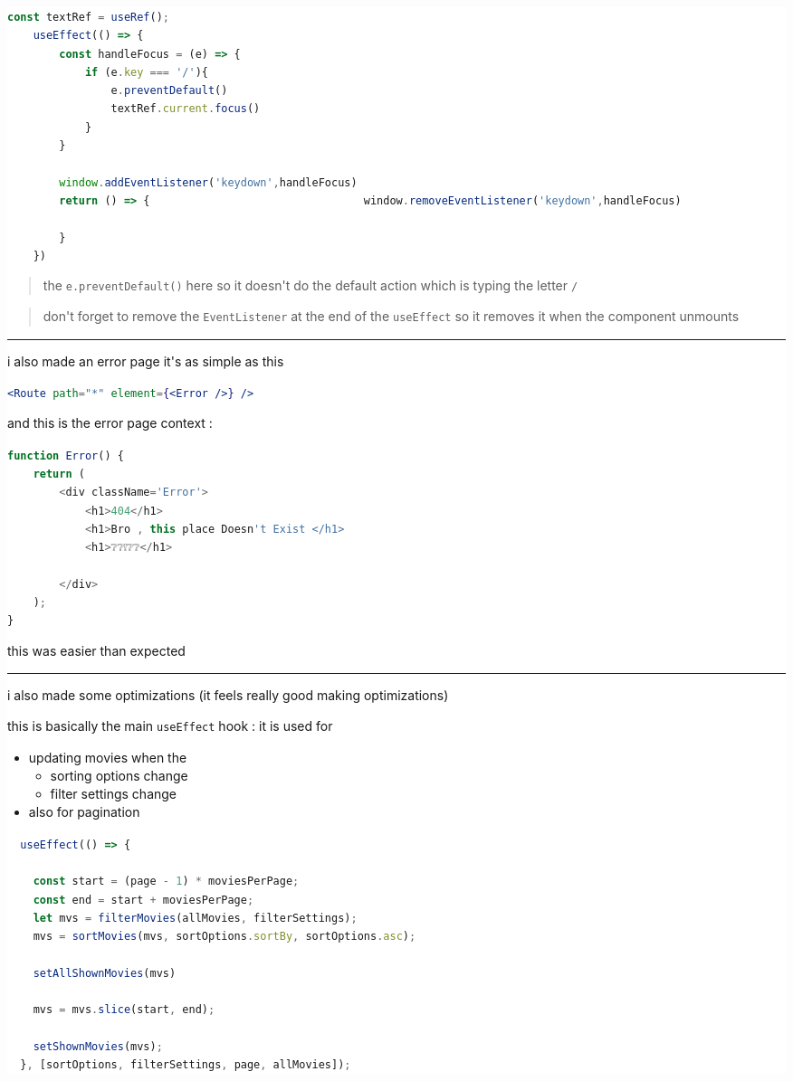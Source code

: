 ```jsx
const textRef = useRef();
    useEffect(() => {
        const handleFocus = (e) => {
            if (e.key === '/'){
                e.preventDefault()
                textRef.current.focus()
            }
        }
  
        window.addEventListener('keydown',handleFocus)
        return () => {							       window.removeEventListener('keydown',handleFocus)
  
        }
    })
```

>the `e.preventDefault()` here so it doesn't do the default action which is typing the letter `/`

>don't forget to remove the `EventListener` at the end of the `useEffect` so it removes it when the component unmounts

---
i also made an error page it's as simple as this 
```jsx
<Route path="*" element={<Error />} />
```
and this is the error page context : 
```jsx
function Error() {
    return (
        <div className='Error'>
            <h1>404</h1>
            <h1>Bro , this place Doesn't Exist </h1>
            <h1>❔❔❕❔❔</h1>

        </div>
    );
}
```

this was easier than expected 

--- 
i also made some optimizations (it feels really good making optimizations)

this is basically the main `useEffect` hook : 
it is used for
- updating movies when the 
	- sorting options change
	- filter settings change
- also for pagination 
```jsx
  useEffect(() => {

    const start = (page - 1) * moviesPerPage;
    const end = start + moviesPerPage;
    let mvs = filterMovies(allMovies, filterSettings);
    mvs = sortMovies(mvs, sortOptions.sortBy, sortOptions.asc);

    setAllShownMovies(mvs)

    mvs = mvs.slice(start, end);

    setShownMovies(mvs);
  }, [sortOptions, filterSettings, page, allMovies]);
```